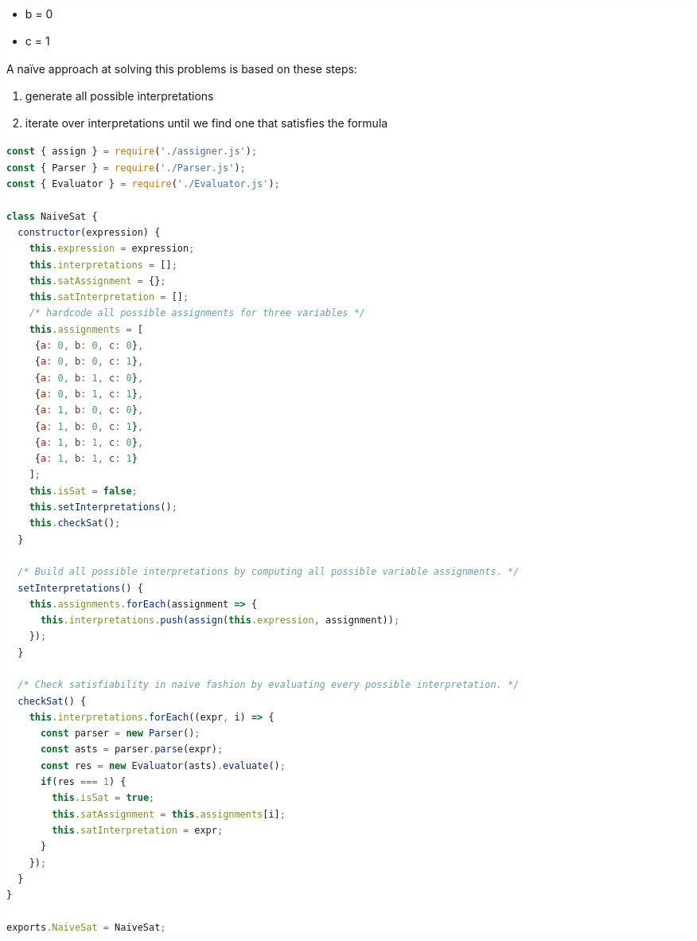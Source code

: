 * b = 0

* c = 1

A naïve approach at solving this problems is based on these steps:

1. generate all possible interpretations

1. iterate over interpretations until we find one that satisfies the formula

```javascript
const { assign } = require('./assigner.js');
const { Parser } = require('./Parser.js');
const { Evaluator } = require('./Evaluator.js');

class NaiveSat {
  constructor(expression) {
    this.expression = expression;
    this.interpretations = [];
    this.satAssignment = {};
    this.satInterpretation = [];
    /* hardcode all possible assignments for three variables */
    this.assignments = [
     {a: 0, b: 0, c: 0},
     {a: 0, b: 0, c: 1},
     {a: 0, b: 1, c: 0},
     {a: 0, b: 1, c: 1},
     {a: 1, b: 0, c: 0},
     {a: 1, b: 0, c: 1},
     {a: 1, b: 1, c: 0},
     {a: 1, b: 1, c: 1}
    ];
    this.isSat = false;
    this.setInterpretations();
    this.checkSat();
  }

  /* Build all possible interpretations by computing all possible variable assignments. */
  setInterpretations() {
    this.assignments.forEach(assignment => {
      this.interpretations.push(assign(this.expression, assignment));
    });
  }

  /* Check satisfiability in naive fashion by evaluating every possible interpretation. */
  checkSat() {
    this.interpretations.forEach((expr, i) => {
      const parser = new Parser();
      const asts = parser.parse(expr);
      const res = new Evaluator(asts).evaluate();
      if(res === 1) {
        this.isSat = true;
        this.satAssignment = this.assignments[i];
        this.satInterpretation = expr;
      }
    });
  }
}

exports.NaiveSat = NaiveSat;
```
